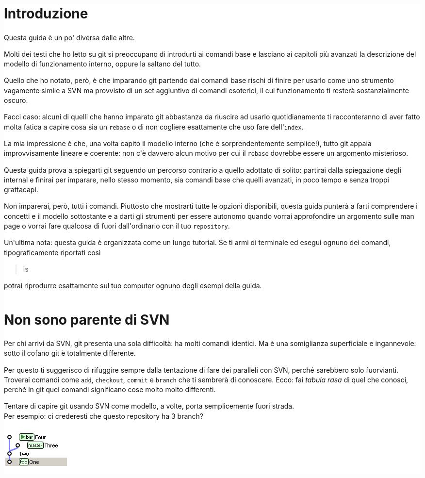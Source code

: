 Introduzione
============

Questa guida è un po' diversa dalle altre.

Molti dei testi che ho letto su git si preoccupano di introdurti ai comandi base e lasciano ai capitoli più avanzati la descrizione del modello di funzionamento interno, oppure la saltano del tutto.

Quello che ho notato, però, è che imparando git partendo dai comandi base rischi di finire per usarlo come uno strumento vagamente simile a SVN ma provvisto di un set aggiuntivo di comandi esoterici, il cui funzionamento ti resterà sostanzialmente oscuro.

Facci caso: alcuni di quelli che hanno imparato git abbastanza da riuscire ad usarlo quotidianamente ti racconteranno di aver fatto molta fatica a capire cosa sia un `rebase` o di non cogliere esattamente che uso fare dell'`index`. 

La mia impressione è che, una volta capito il modello interno (che è sorprendentemente semplice!), tutto git appaia improvvisamente lineare e coerente: non c'è davvero alcun motivo per cui il `rebase` dovrebbe essere un argomento misterioso.

Questa guida prova a spiegarti git seguendo un percorso contrario a quello adottato di solito: partirai dalla spiegazione degli internal e finirai per imparare, nello stesso momento, sia comandi base che quelli avanzati, in poco tempo e senza troppi grattacapi.

Non imparerai, però, tutti i comandi. Piuttosto che mostrarti tutte le opzioni disponibili, questa guida punterà a farti comprendere i concetti e il modello sottostante e a darti gli strumenti per essere autonomo quando vorrai approfondire un argomento sulle man page o vorrai fare qualcosa di fuori dall'ordinario con il tuo `repository`.

Un'ultima nota: questa guida è organizzata come un lungo tutorial. Se ti armi di terminale ed esegui ognuno dei comandi, tipograficamente riportati così

>ls

potrai riprodurre esattamente sul tuo computer ognuno degli esempi della guida.

# Non sono parente di SVN

Per chi arrivi da SVN, git presenta una sola difficoltà: ha molti comandi identici. Ma è una somiglianza superficiale e ingannevole: sotto il cofano git è totalmente differente.

Per questo ti suggerisco di rifuggire sempre dalla tentazione di fare dei paralleli con SVN, perché sarebbero solo fuorvianti. Troverai comandi come `add`, `checkout`, `commit` e `branch` che ti sembrerà di conoscere. Ecco: fai *tabula rasa* di quel che conosci, perché in git quei comandi significano cose molto molto differenti.

Tentare di capire git usando SVN come modello, a volte, porta semplicemente fuori strada.<br/>
Per esempio: ci crederesti che questo repository ha 3 branch?

![Alt text](img/3-branches.png)
